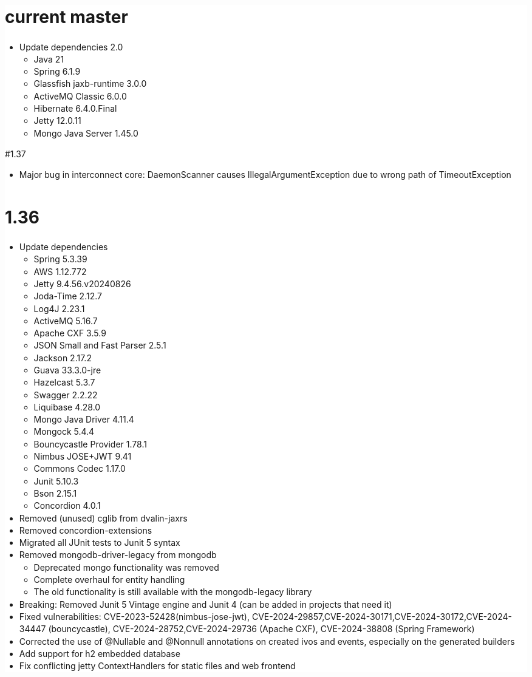 # current master
* Update dependencies 2.0
    * Java 21
    * Spring 6.1.9
    * Glassfish jaxb-runtime 3.0.0
    * ActiveMQ Classic 6.0.0
    * Hibernate 6.4.0.Final
    * Jetty 12.0.11
    * Mongo Java Server 1.45.0

#1.37
* Major bug in interconnect core: DaemonScanner causes IllegalArgumentException due to wrong path of TimeoutException

# 1.36
* Update dependencies
    * Spring 5.3.39
    * AWS 1.12.772
    * Jetty 9.4.56.v20240826
    * Joda-Time 2.12.7
    * Log4J 2.23.1
    * ActiveMQ 5.16.7
    * Apache CXF 3.5.9
    * JSON Small and Fast Parser 2.5.1
    * Jackson 2.17.2
    * Guava 33.3.0-jre
    * Hazelcast 5.3.7
    * Swagger 2.2.22
    * Liquibase 4.28.0
    * Mongo Java Driver 4.11.4
    * Mongock 5.4.4
    * Bouncycastle Provider 1.78.1
    * Nimbus JOSE+JWT 9.41
    * Commons Codec 1.17.0
    * Junit 5.10.3
    * Bson 2.15.1
    * Concordion 4.0.1
* Removed (unused) cglib from  dvalin-jaxrs
* Removed concordion-extensions
* Migrated all JUnit tests to Junit 5 syntax
* Removed mongodb-driver-legacy from mongodb
    * Deprecated mongo functionality was removed
    * Complete overhaul for entity handling
    * The old functionality is still available with the mongodb-legacy library
* Breaking: Removed Junit 5 Vintage engine and Junit 4 (can be added in projects that need it)
* Fixed vulnerabilities: CVE-2023-52428(nimbus-jose-jwt), CVE-2024-29857,CVE-2024-30171,CVE-2024-30172,CVE-2024-34447 (bouncycastle), CVE-2024-28752,CVE-2024-29736 (Apache CXF), CVE-2024-38808 (Spring Framework)
* Corrected the use of @Nullable and @Nonnull annotations on created ivos and events, especially on the generated builders 
* Add support for h2 embedded database
* Fix conflicting jetty ContextHandlers for static files and web frontend
    